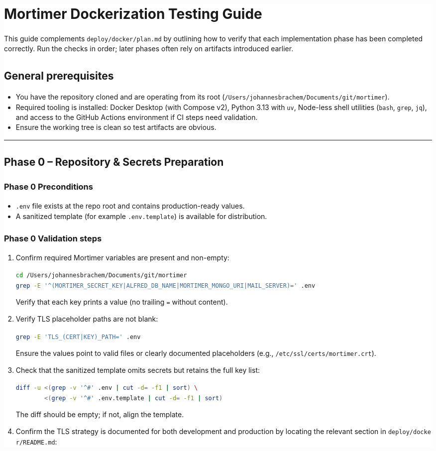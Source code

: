 # Mortimer Dockerization Testing Guide

This guide complements `deploy/docker/plan.md` by outlining how to verify that each implementation phase has been completed correctly. Run the checks in order; later phases often rely on artifacts introduced earlier.

## General prerequisites

- You have the repository cloned and are operating from its root (`/Users/johannesbrachem/Documents/git/mortimer`).
- Required tooling is installed: Docker Desktop (with Compose v2), Python 3.13 with `uv`, Node-less shell utilities (`bash`, `grep`, `jq`), and access to the GitHub Actions environment if CI steps need validation.
- Ensure the working tree is clean so test artifacts are obvious.

---

## Phase 0 – Repository & Secrets Preparation

### Phase 0 Preconditions

- `.env` file exists at the repo root and contains production-ready values.
- A sanitized template (for example `.env.template`) is available for distribution.

### Phase 0 Validation steps

1. Confirm required Mortimer variables are present and non-empty:

   ```bash
   cd /Users/johannesbrachem/Documents/git/mortimer
   grep -E '^(MORTIMER_SECRET_KEY|ALFRED_DB_NAME|MORTIMER_MONGO_URI|MAIL_SERVER)=' .env
   ```

   Verify that each key prints a value (no trailing `=` without content).

2. Verify TLS placeholder paths are not blank:

   ```bash
   grep -E 'TLS_(CERT|KEY)_PATH=' .env
   ```

   Ensure the values point to valid files or clearly documented placeholders (e.g., `/etc/ssl/certs/mortimer.crt`).

3. Check that the sanitized template omits secrets but retains the full key list:

   ```bash
   diff -u <(grep -v '^#' .env | cut -d= -f1 | sort) \
           <(grep -v '^#' .env.template | cut -d= -f1 | sort)
   ```

   The diff should be empty; if not, align the template.

4. Confirm the TLS strategy is documented for both development and production by locating the relevant section in `deploy/docker/README.md`:
